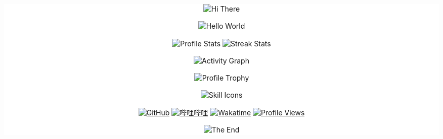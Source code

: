 

<p align="center">
    <!-- https://github.com/kyechan99/capsule-render -->
    <img src="https://capsule-render.vercel.app/api?type=waving&color=timeGradient&height=300&&section=header&text=HI%20THERE&fontSize=90&fontAlign=50&fontAlignY=30&desc=I%20am%20Guli-Joy&descAlign=50&descSize=30&descAlignY=60&animation=twinkling" alt="Hi There" title="Hi There"/>
</p>
<p align="center">
    <!-- https://github.com/DenverCoder1/readme-typing-svg -->
    <img width="800" src="https://readme-typing-svg.demolab.com?font=LXGW+WenKai+TC&size=22&pause=1000&center=true&vCenter=true&random=false&width=600&lines=Welcome+to+my+GitHub+profile+page!;欢迎来到我的 GitHub 主页！" alt="Hello World" title="Hello World"/>
</p>
<p align="center">
    <!-- https://github.com/anuraghazra/github-readme-stats -->
    <!-- rules: https://github.com/anuraghazra/github-readme-stats/blob/master/src/calculateRank.js -->
    <img width="400" src="https://github-readme-stats.vercel.app/api?username=Guli-Joy&theme=transparent&show_icons=true&hide_border=true&show=reviews,discussions_started&hide_title=true&hide=contribs&number_format=long&count_private=true" alt="Profile Stats" title="Profile Stats" />
    <!-- https://github.com/DenverCoder1/github-readme-streak-stats -->
    <img width="400" src="https://streak-stats.demolab.com?user=Guli-Joy&theme=transparent&hide_border=true" alt="Streak Stats" title="Streak Stats" />
</p>
<p align="center">
    <!-- https://github.com/Ashutosh00710/github-readme-activity-graph -->
    <img width="800" src="https://github-readme-activity-graph.vercel.app/graph?username=Guli-Joy&theme=github-compact&hide_border=true&area=true&custom_title=Activity%20Graph" alt="Activity Graph" title="Activity Graph" />
</p>
<p align="center">
    <!-- https://github.com/ryo-ma/github-profile-trophy -->
    <!-- rules: https://github.com/ryo-ma/github-profile-trophy/blob/master/src/trophy.ts -->
    <img width="800" src="https://github-profile-trophy.vercel.app/?username=Guli-Joy&no-bg=true&no-frame=true&theme=algolia&title=-MultiLanguage" alt="Profile Trophy" title="Profile Trophy" />
</p>
<p align="center">
    <!-- https://github.com/LelouchFR/skill-icons -->
    <img width="800" src="https://go-skill-icons.vercel.app/api/icons?i=py,c,cpp,cs,java,html,css,js,ts,md,latex,regex,mermaid,matlab&titles=true" alt="Skill Icons" title="Skill Icons">
</p>
<p align="center">
    <!-- https://github.com/badges/shields --> 
    <a href="https://github.com/Guli-Joy"><img src="https://img.shields.io/badge/GitHub-Guli-blue?logo=github" alt="GitHub" title="GitHub" /></a>
    <a href="https://space.bilibili.com/1983191055"><img src="https://img.shields.io/badge/哔哩哔哩-故离-pink?logo=bilibili" alt="哔哩哔哩" title="哔哩哔哩" /></a>
    <a href="https://wakatime.com/@Guli-Joy"><img src="https://wakatime.com/badge/user/1548727c-0f8c-4e37-bcc8-a4966cb8a535.svg" alt="Wakatime" title="Wakatime" /></a>
    <!-- https://github.com/antonkomarev/github-profile-views-counter -->
    <a href="https://github.com/Guli-Joy"><img src="https://komarev.com/ghpvc/?username=Guli-Joy&label=Profile+Views" alt="Profile Views" title="Profile Views" /></a>
</p>
<p align="center">
    <!-- https://github.com/kyechan99/capsule-render -->
    <img src="https://capsule-render.vercel.app/api?type=waving&color=timeGradient&height=300&&section=footer&text=THE%20END&fontSize=90&fontAlign=50&fontAlignY=70&desc=Hope%20your%20program%20is%20bug-free&descAlign=50&descSize=30&descAlignY=40&animation=twinkling" alt="The End" title="The End"/>
</p>
